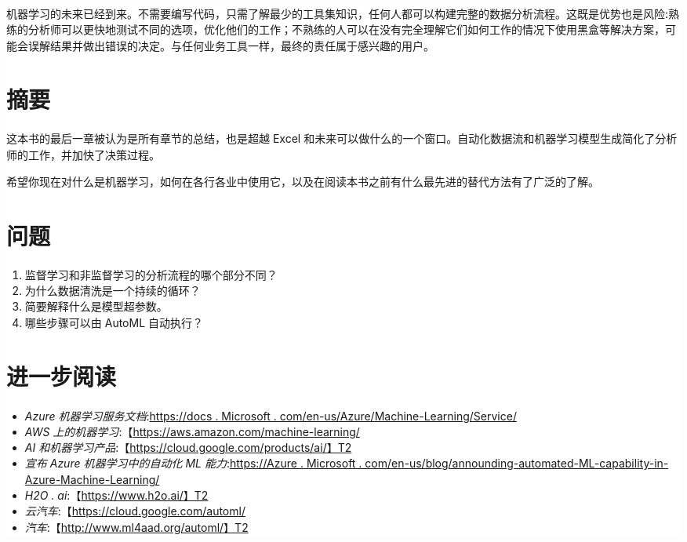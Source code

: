 机器学习的未来已经到来。不需要编写代码，只需了解最少的工具集知识，任何人都可以构建完整的数据分析流程。这既是优势也是风险:熟练的分析师可以更快地测试不同的选项，优化他们的工作；不熟练的人可以在没有完全理解它们如何工作的情况下使用黑盒等解决方案，可能会误解结果并做出错误的决定。与任何业务工具一样，最终的责任属于感兴趣的用户。

<title>Summary</title> 

# 摘要

这本书的最后一章被认为是所有章节的总结，也是超越 Excel 和未来可以做什么的一个窗口。自动化数据流和机器学习模型生成简化了分析师的工作，并加快了决策过程。

希望你现在对什么是机器学习，如何在各行各业中使用它，以及在阅读本书之前有什么最先进的替代方法有了广泛的了解。

<title>Questions</title> 

# 问题

1.  监督学习和非监督学习的分析流程的哪个部分不同？
2.  为什么数据清洗是一个持续的循环？
3.  简要解释什么是模型超参数。
4.  哪些步骤可以由 AutoML 自动执行？

<title>Further reading</title> 

# 进一步阅读

*   *Azure 机器学习服务文档*:[https://docs . Microsoft . com/en-us/Azure/Machine-Learning/Service/](https://docs.microsoft.com/en-us/azure/machine-learning/service/)
*   *AWS 上的机器学习*:【https://aws.amazon.com/machine-learning/ 
*   *AI 和机器学习产品*:【https://cloud.google.com/products/ai/】T2
*   *宣布 Azure 机器学习中的自动化 ML 能力*:[https://Azure . Microsoft . com/en-us/blog/announding-automated-ML-capability-in-Azure-Machine-Learning/](https://azure.microsoft.com/en-us/blog/announcing-automated-ml-capability-in-azure-machine-learning/)
*   *H2O . ai*:【https://www.h2o.ai/】T2
*   *云汽车*:【https://cloud.google.com/automl/ 
*   *汽车*:【http://www.ml4aad.org/automl/】T2